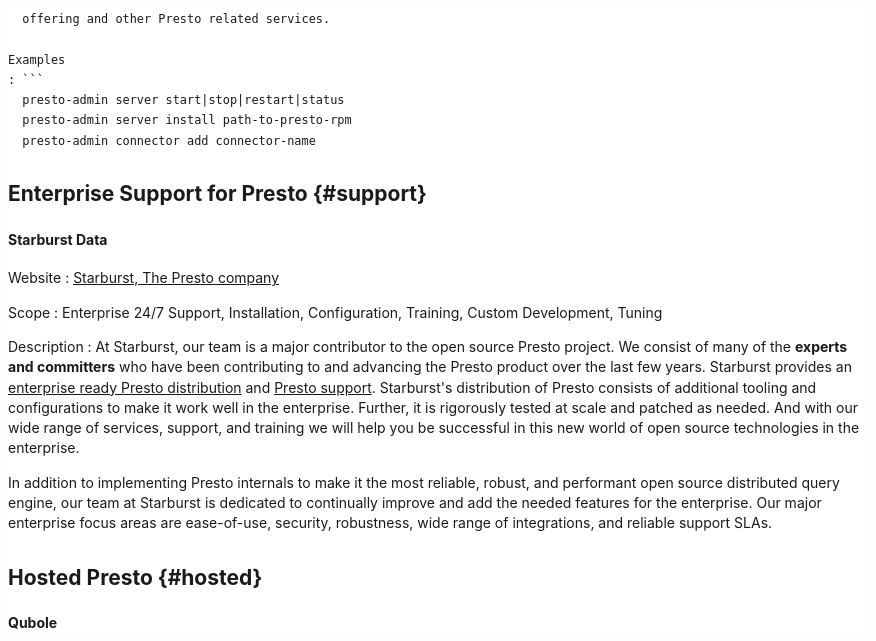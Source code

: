 ```
  offering and other Presto related services.

Examples
: ```
  presto-admin server start|stop|restart|status
  presto-admin server install path-to-presto-rpm
  presto-admin connector add connector-name
  ```

</div>

## Enterprise Support for Presto {#support}

<div markdown="1" class="item">

#### Starburst Data

Website
: [Starburst, The Presto company](https://www.starburstdata.com/)

Scope
: Enterprise 24/7 Support, Installation, Configuration, Training,
  Custom Development, Tuning

Description
: At Starburst, our team is a major contributor to the open source
  Presto project. We consist of many of the **experts and committers**
  who have been contributing to and advancing the Presto product over
  the last few years. Starburst provides an [enterprise ready Presto
  distribution](https://www.starburstdata.com/our-offerings/) and
  [Presto support](https://www.starburstdata.com/presto-enterprise/).
  Starburst's distribution of Presto consists of additional tooling
  and configurations to make it work well in the enterprise. Further,
  it is rigorously tested at scale and patched as needed. And with our
  wide range of services, support, and training we will help you be
  successful in this new world of open source technologies in the
  enterprise.

  In addition to implementing Presto internals to make it the most
  reliable, robust, and performant open source distributed query
  engine, our team at Starburst is dedicated to continually improve
  and add the needed features for the enterprise. Our major enterprise
  focus areas are ease-of-use, security, robustness, wide range of
  integrations, and reliable support SLAs.

</div>

## Hosted Presto {#hosted}

<div markdown="1" class="item">

#### Qubole
